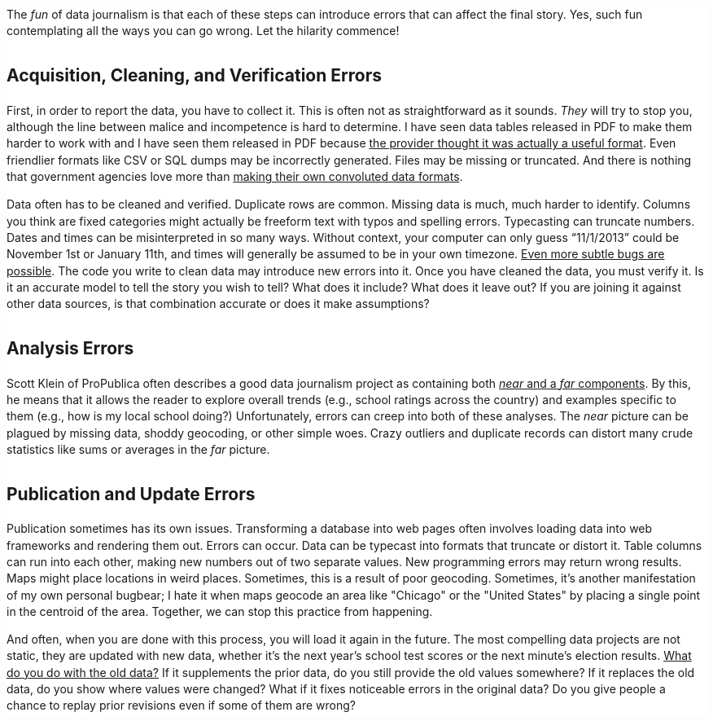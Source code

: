 The _fun_ of data journalism is that each of these steps can introduce errors that can affect the final story. Yes, such fun contemplating all the ways you can go wrong. Let the hilarity commence!

## Acquisition, Cleaning, and Verification Errors
First, in order to report the data, you have to collect it. This is often not as straightforward as it sounds. _They_ will try to stop you, although the line between malice and incompetence is hard to determine. I have seen data tables released in PDF to make them harder to work with and I have seen them released in PDF because [the provider thought it was actually a useful format](http://www.minnpost.com/data/2013/09/minneapolis-police-department-responds-data-format-questions). Even friendlier formats like CSV or SQL dumps may be incorrectly generated. Files may be missing or truncated. And there is nothing that government agencies love more than [making their own convoluted data formats](https://github.com/NYTimes/Fech). 

Data often has to be cleaned and verified. Duplicate rows are common. Missing data is much, much harder to identify. Columns you think are fixed categories might actually be freeform text with typos and spelling errors. Typecasting can truncate numbers. Dates and times can be misinterpreted in so many ways. Without context, your computer can only guess “11/1/2013” could be November 1st or January 11th, and times will generally be assumed to be in your own timezone. [Even more subtle bugs are possible](http://www.cpearson.com/excel/datetime.htm). The code you write to clean data may introduce new errors into it. Once you have cleaned the data, you must verify it. Is it an accurate model to tell the story you wish to tell? What does it include? What does it leave out? If you are joining it against other data sources, is that combination accurate or does it make assumptions?
        
## Analysis Errors
Scott Klein of ProPublica often describes a good data journalism project as containing both [_near_ and a _far_ components](https://knightcenter.utexas.edu/blog/00-13613-isoj-journalists-need-learn-data-visualization-and-infographic-design-skills-complemen). By this, he means that it allows the reader to explore overall trends (e.g., school ratings across the country) and examples specific to them (e.g., how is my local school doing?) Unfortunately, errors can creep into both of these analyses. The _near_ picture can be plagued by missing data, shoddy geocoding, or other simple woes. Crazy outliers and duplicate records can distort many crude statistics like sums or averages in the _far_ picture.
        
## Publication and Update Errors
Publication sometimes has its own issues. Transforming a database into web pages often involves loading data into web frameworks and rendering them out. Errors can occur. Data can be typecast into formats that truncate or distort it. Table columns can run into each other, making new numbers out of two separate values. New programming errors may return wrong results. Maps might place locations in weird places. Sometimes, this is a result of poor geocoding. Sometimes, it’s another manifestation of my own personal bugbear; I hate it when maps geocode an area like "Chicago" or the "United States" by placing a single point in the centroid of the area. Together, we can stop this practice from happening.

And often, when you are done with this process, you will load it again in the future. The most compelling data projects are not static, they are updated with new data, whether it’s the next year’s school test scores or the next minute’s election results. [What do you do with the old data?](http://source.mozillaopennews.org/en-US/learning/sane-data-updates-are-harder-you-think-part-3/) If it supplements the prior data, do you still provide the old values somewhere? If it replaces the old data, do you show where values were changed? What if it fixes noticeable errors in the original data? Do you give people a chance to replay prior revisions even if some of them are wrong?
        